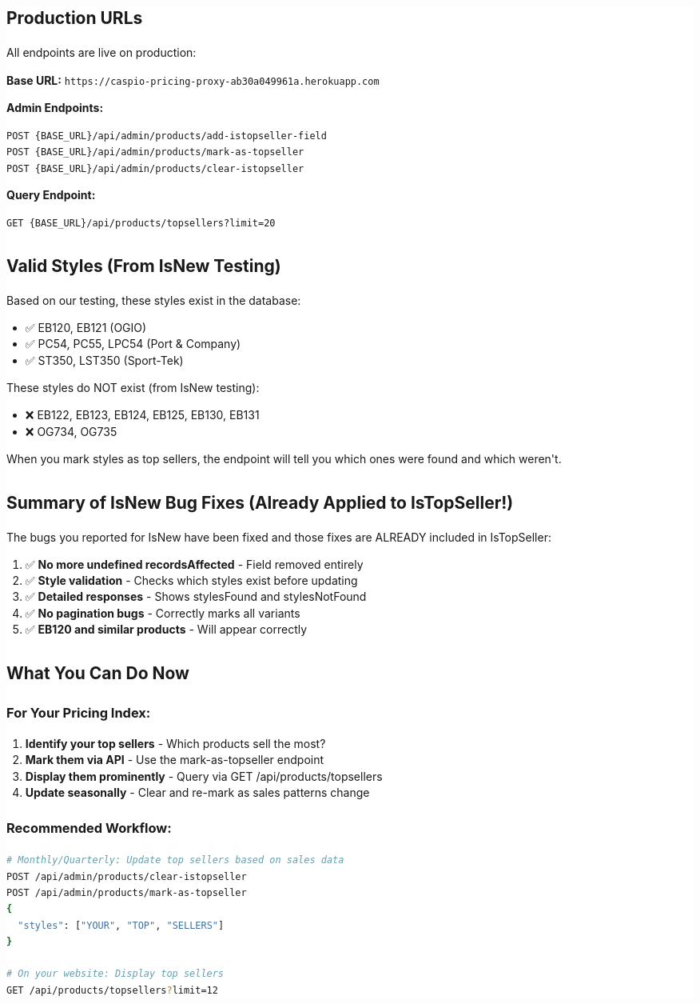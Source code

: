 ## Production URLs

All endpoints are live on production:

**Base URL:** `https://caspio-pricing-proxy-ab30a049961a.herokuapp.com`

**Admin Endpoints:**
```
POST {BASE_URL}/api/admin/products/add-istopseller-field
POST {BASE_URL}/api/admin/products/mark-as-topseller
POST {BASE_URL}/api/admin/products/clear-istopseller
```

**Query Endpoint:**
```
GET {BASE_URL}/api/products/topsellers?limit=20
```

## Valid Styles (From IsNew Testing)

Based on our testing, these styles exist in the database:
- ✅ EB120, EB121 (OGIO)
- ✅ PC54, PC55, LPC54 (Port & Company)
- ✅ ST350, LST350 (Sport-Tek)

These styles do NOT exist (from IsNew testing):
- ❌ EB122, EB123, EB124, EB125, EB130, EB131
- ❌ OG734, OG735

When you mark styles as top sellers, the endpoint will tell you which ones were found and which weren't.

## Summary of IsNew Bug Fixes (Already Applied to IsTopSeller!)

The bugs you reported for IsNew have been fixed and those fixes are ALREADY included in IsTopSeller:

1. ✅ **No more undefined recordsAffected** - Field removed entirely
2. ✅ **Style validation** - Checks which styles exist before updating
3. ✅ **Detailed responses** - Shows stylesFound and stylesNotFound
4. ✅ **No pagination bugs** - Correctly marks all variants
5. ✅ **EB120 and similar products** - Will appear correctly

## What You Can Do Now

### For Your Pricing Index:
1. **Identify your top sellers** - Which products sell the most?
2. **Mark them via API** - Use the mark-as-topseller endpoint
3. **Display them prominently** - Query via GET /api/products/topsellers
4. **Update seasonally** - Clear and re-mark as sales patterns change

### Recommended Workflow:
```bash
# Monthly/Quarterly: Update top sellers based on sales data
POST /api/admin/products/clear-istopseller
POST /api/admin/products/mark-as-topseller
{
  "styles": ["YOUR", "TOP", "SELLERS"]
}

# On your website: Display top sellers
GET /api/products/topsellers?limit=12
```
